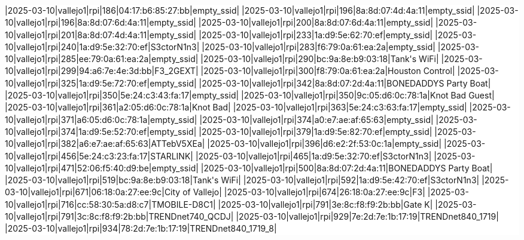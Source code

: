 |2025-03-10|vallejo1|rpi|186|04:17:b6:85:27:bb|empty_ssid|
|2025-03-10|vallejo1|rpi|196|8a:8d:07:4d:4a:11|empty_ssid|
|2025-03-10|vallejo1|rpi|196|8a:8d:07:6d:4a:11|empty_ssid|
|2025-03-10|vallejo1|rpi|200|8a:8d:07:6d:4a:11|empty_ssid|
|2025-03-10|vallejo1|rpi|201|8a:8d:07:4d:4a:11|empty_ssid|
|2025-03-10|vallejo1|rpi|233|1a:d9:5e:62:70:ef|empty_ssid|
|2025-03-10|vallejo1|rpi|240|1a:d9:5e:32:70:ef|S3ctorN1n3|
|2025-03-10|vallejo1|rpi|283|f6:79:0a:61:ea:2a|empty_ssid|
|2025-03-10|vallejo1|rpi|285|ee:79:0a:61:ea:2a|empty_ssid|
|2025-03-10|vallejo1|rpi|290|bc:9a:8e:b9:03:18|Tank's WiFi|
|2025-03-10|vallejo1|rpi|299|94:a6:7e:4e:3d:bb|F3_2GEXT|
|2025-03-10|vallejo1|rpi|300|f8:79:0a:61:ea:2a|Houston  Control|
|2025-03-10|vallejo1|rpi|325|1a:d9:5e:72:70:ef|empty_ssid|
|2025-03-10|vallejo1|rpi|342|8a:8d:07:2d:4a:11|BONEDADDYS Party Boat|
|2025-03-10|vallejo1|rpi|350|5e:24:c3:43:fa:17|empty_ssid|
|2025-03-10|vallejo1|rpi|350|9c:05:d6:0c:78:1a|Knot Bad Guest|
|2025-03-10|vallejo1|rpi|361|a2:05:d6:0c:78:1a|Knot Bad|
|2025-03-10|vallejo1|rpi|363|5e:24:c3:63:fa:17|empty_ssid|
|2025-03-10|vallejo1|rpi|371|a6:05:d6:0c:78:1a|empty_ssid|
|2025-03-10|vallejo1|rpi|374|a0:e7:ae:af:65:63|empty_ssid|
|2025-03-10|vallejo1|rpi|374|1a:d9:5e:52:70:ef|empty_ssid|
|2025-03-10|vallejo1|rpi|379|1a:d9:5e:82:70:ef|empty_ssid|
|2025-03-10|vallejo1|rpi|382|a6:e7:ae:af:65:63|ATTebV5XEa|
|2025-03-10|vallejo1|rpi|396|d6:e2:2f:53:0c:1a|empty_ssid|
|2025-03-10|vallejo1|rpi|456|5e:24:c3:23:fa:17|STARLINK|
|2025-03-10|vallejo1|rpi|465|1a:d9:5e:32:70:ef|S3ctorN1n3|
|2025-03-10|vallejo1|rpi|471|52:06:f5:40:d9:be|empty_ssid|
|2025-03-10|vallejo1|rpi|500|8a:8d:07:2d:4a:11|BONEDADDYS Party Boat|
|2025-03-10|vallejo1|rpi|519|bc:9a:8e:b9:03:18|Tank's WiFi|
|2025-03-10|vallejo1|rpi|592|1a:d9:5e:42:70:ef|S3ctorN1n3|
|2025-03-10|vallejo1|rpi|671|06:18:0a:27:ee:9c|City of Vallejo|
|2025-03-10|vallejo1|rpi|674|26:18:0a:27:ee:9c|F3|
|2025-03-10|vallejo1|rpi|716|cc:58:30:5a:d8:c7|TMOBILE-D8C1|
|2025-03-10|vallejo1|rpi|791|3e:8c:f8:f9:2b:bb|Gate K|
|2025-03-10|vallejo1|rpi|791|3c:8c:f8:f9:2b:bb|TRENDnet740_QCDJ|
|2025-03-10|vallejo1|rpi|929|7e:2d:7e:1b:17:19|TRENDnet840_1719|
|2025-03-10|vallejo1|rpi|934|78:2d:7e:1b:17:19|TRENDnet840_1719_8|